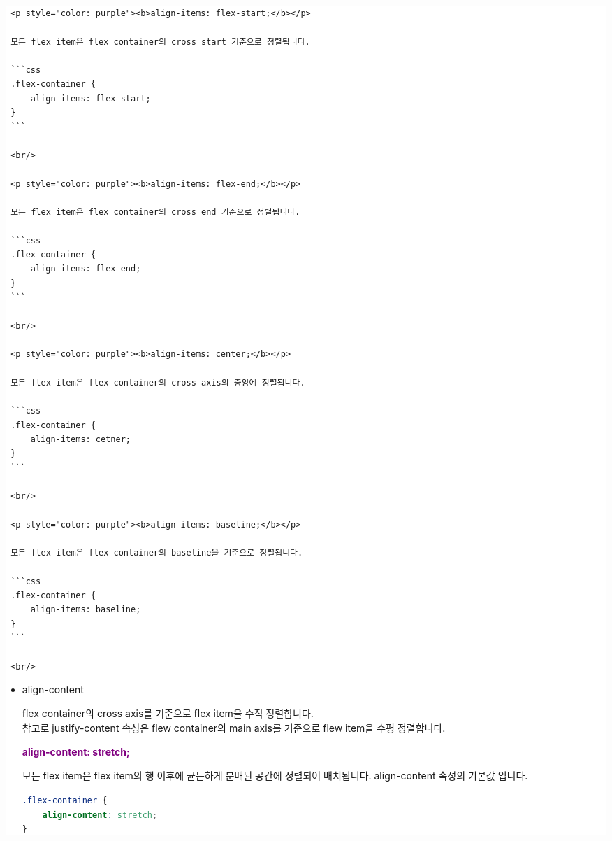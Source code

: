      <p style="color: purple"><b>align-items: flex-start;</b></p>

     모든 flex item은 flex container의 cross start 기준으로 정렬됩니다.

     ```css
     .flex-container {
         align-items: flex-start;
     }
     ```

     <br/>

     <p style="color: purple"><b>align-items: flex-end;</b></p>

     모든 flex item은 flex container의 cross end 기준으로 정렬됩니다.

     ```css
     .flex-container {
         align-items: flex-end;
     }
     ```

     <br/>

     <p style="color: purple"><b>align-items: center;</b></p>

     모든 flex item은 flex container의 cross axis의 중앙에 정렬됩니다.

     ```css
     .flex-container {
         align-items: cetner;
     }
     ```

     <br/>

     <p style="color: purple"><b>align-items: baseline;</b></p>

     모든 flex item은 flex container의 baseline을 기준으로 정렬됩니다.

     ```css
     .flex-container {
         align-items: baseline;
     }
     ```

     <br/>

   - align-content<a id="content"></a>

     flex container의 cross axis를 기준으로 flex item을 수직 정렬합니다.<br/>참고로 justify-content 속성은 flew container의 main axis를 기준으로 flew item을 수평 정렬합니다.

     <p style="color: purple"><b>align-content: stretch;</b></p>

     모든 flex item은 flex item의 행 이후에 균든하게 분배된 공간에 정렬되어 배치됩니다. align-content 속성의 기본값 입니다.

     ```css
     .flex-container {
         align-content: stretch;
     }
     ```
